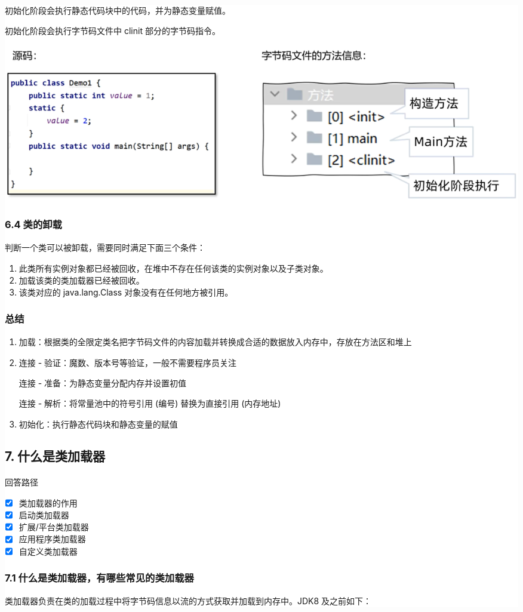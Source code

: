 初始化阶段会执行静态代码块中的代码，并为静态变量赋值。

初始化阶段会执行字节码文件中 clinit 部分的字节码指令。

![image-20240414193332531](Java虚拟机总结/image-20240414193332531.png)

### 6.4 类的卸载

判断一个类可以被卸载，需要同时满足下面三个条件：

1. 此类所有实例对象都已经被回收，在堆中不存在任何该类的实例对象以及子类对象。
2. 加载该类的类加载器已经被回收。
3. 该类对应的 java.lang.Class 对象没有在任何地方被引用。



### 总结

1. 加载：根据类的全限定类名把字节码文件的内容加载并转换成合适的数据放入内存中，存放在方法区和堆上

2. 连接 - 验证：魔数、版本号等验证，一般不需要程序员关注

   连接 - 准备：为静态变量分配内存并设置初值

   连接 - 解析：将常量池中的符号引用 (编号) 替换为直接引用 (内存地址)

3. 初始化：执行静态代码块和静态变量的赋值



## 7. 什么是类加载器

回答路径

- [x] 类加载器的作用
- [x] 启动类加载器
- [x] 扩展/平台类加载器
- [x] 应用程序类加载器
- [x] 自定义类加载器

### 7.1 什么是类加载器，有哪些常见的类加载器

类加载器负责在类的加载过程中将字节码信息以流的方式获取并加载到内存中。JDK8 及之前如下：
